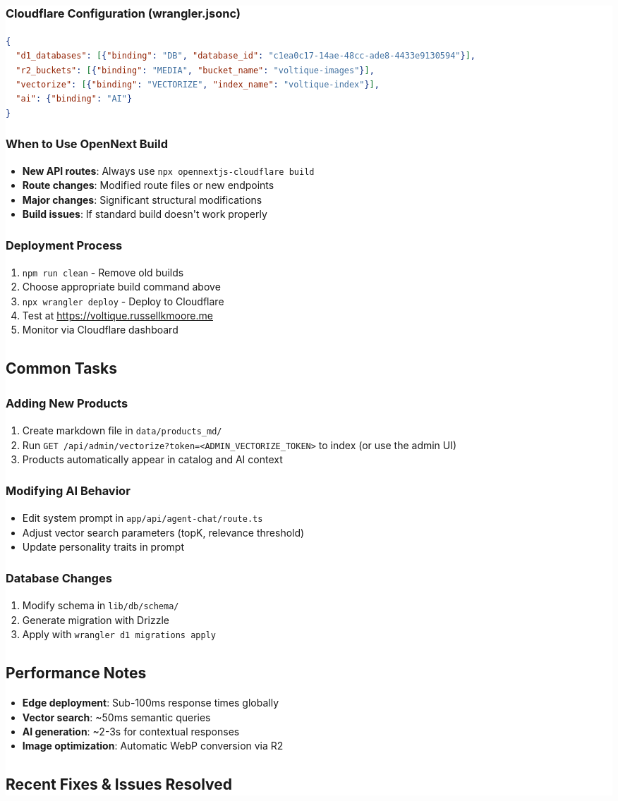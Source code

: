 ### Cloudflare Configuration (wrangler.jsonc)
```json
{
  "d1_databases": [{"binding": "DB", "database_id": "c1ea0c17-14ae-48cc-ade8-4433e9130594"}],
  "r2_buckets": [{"binding": "MEDIA", "bucket_name": "voltique-images"}],
  "vectorize": [{"binding": "VECTORIZE", "index_name": "voltique-index"}],
  "ai": {"binding": "AI"}
}
```

### When to Use OpenNext Build
- **New API routes**: Always use `npx opennextjs-cloudflare build`
- **Route changes**: Modified route files or new endpoints
- **Major changes**: Significant structural modifications
- **Build issues**: If standard build doesn't work properly

### Deployment Process
1. `npm run clean` - Remove old builds
2. Choose appropriate build command above
3. `npx wrangler deploy` - Deploy to Cloudflare
4. Test at https://voltique.russellkmoore.me
5. Monitor via Cloudflare dashboard

## Common Tasks

### Adding New Products
1. Create markdown file in `data/products_md/`
2. Run `GET /api/admin/vectorize?token=<ADMIN_VECTORIZE_TOKEN>` to index (or use the admin UI)
3. Products automatically appear in catalog and AI context

### Modifying AI Behavior
- Edit system prompt in `app/api/agent-chat/route.ts`
- Adjust vector search parameters (topK, relevance threshold)
- Update personality traits in prompt

### Database Changes
1. Modify schema in `lib/db/schema/`
2. Generate migration with Drizzle
3. Apply with `wrangler d1 migrations apply`

## Performance Notes

- **Edge deployment**: Sub-100ms response times globally
- **Vector search**: ~50ms semantic queries
- **AI generation**: ~2-3s for contextual responses
- **Image optimization**: Automatic WebP conversion via R2

## Recent Fixes & Issues Resolved
